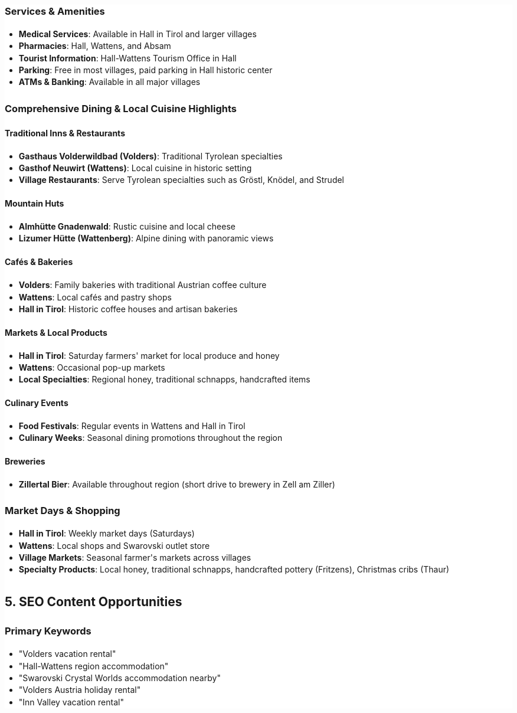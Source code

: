 ### Services & Amenities
- **Medical Services**: Available in Hall in Tirol and larger villages
- **Pharmacies**: Hall, Wattens, and Absam
- **Tourist Information**: Hall-Wattens Tourism Office in Hall
- **Parking**: Free in most villages, paid parking in Hall historic center
- **ATMs & Banking**: Available in all major villages

### Comprehensive Dining & Local Cuisine Highlights
#### Traditional Inns & Restaurants
- **Gasthaus Volderwildbad (Volders)**: Traditional Tyrolean specialties
- **Gasthof Neuwirt (Wattens)**: Local cuisine in historic setting
- **Village Restaurants**: Serve Tyrolean specialties such as Gröstl, Knödel, and Strudel

#### Mountain Huts
- **Almhütte Gnadenwald**: Rustic cuisine and local cheese
- **Lizumer Hütte (Wattenberg)**: Alpine dining with panoramic views

#### Cafés & Bakeries
- **Volders**: Family bakeries with traditional Austrian coffee culture
- **Wattens**: Local cafés and pastry shops
- **Hall in Tirol**: Historic coffee houses and artisan bakeries

#### Markets & Local Products
- **Hall in Tirol**: Saturday farmers' market for local produce and honey
- **Wattens**: Occasional pop-up markets
- **Local Specialties**: Regional honey, traditional schnapps, handcrafted items

#### Culinary Events
- **Food Festivals**: Regular events in Wattens and Hall in Tirol
- **Culinary Weeks**: Seasonal dining promotions throughout the region

#### Breweries
- **Zillertal Bier**: Available throughout region (short drive to brewery in Zell am Ziller)

### Market Days & Shopping
- **Hall in Tirol**: Weekly market days (Saturdays)
- **Wattens**: Local shops and Swarovski outlet store
- **Village Markets**: Seasonal farmer's markets across villages
- **Specialty Products**: Local honey, traditional schnapps, handcrafted pottery (Fritzens), Christmas cribs (Thaur)

## 5. SEO Content Opportunities

### Primary Keywords
- "Volders vacation rental"
- "Hall-Wattens region accommodation"
- "Swarovski Crystal Worlds accommodation nearby"
- "Volders Austria holiday rental"
- "Inn Valley vacation rental"
